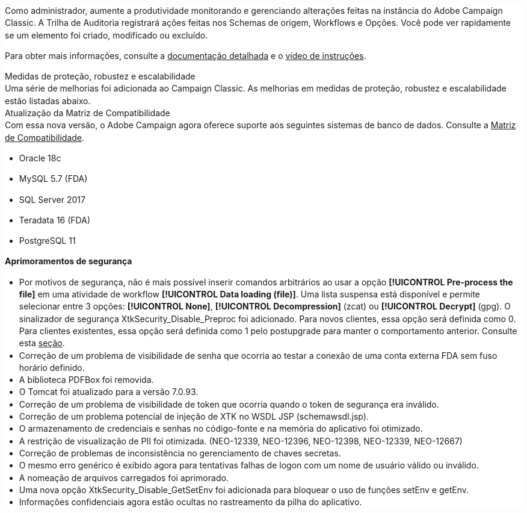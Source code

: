    <td> <p>Como administrador, aumente a produtividade monitorando e gerenciando alterações feitas na instância do Adobe Campaign Classic. A Trilha de Auditoria registrará ações feitas nos Schemas de origem, Workflows e Opções. Você pode ver rapidamente se um elemento foi criado, modificado ou excluído.</p><p>Para obter mais informações, consulte a <a href="../../production/using/audit-trail.md">documentação detalhada</a> e o <a href="https://experienceleague.adobe.com/docs/campaign-classic-learn/tutorials/monitoring/audit-trail.html">vídeo de instruções</a>.</p></td> 
  </tr> 
  <tr> 
   <td> Medidas de proteção, robustez e escalabilidade<br /> </td> 
   <td> Uma série de melhorias foi adicionada ao Campaign Classic. As melhorias em medidas de proteção, robustez e escalabilidade estão listadas abaixo.<br /> </td> 
  </tr> 
  <tr> 
   <td> Atualização da Matriz de Compatibilidade<br /> </td> 
   <td> Com essa nova versão, o Adobe Campaign agora oferece suporte aos seguintes sistemas de banco de dados. Consulte a <a href="https://helpx.adobe.com/br/campaign/kb/compatibility-matrix.html">Matriz de Compatibilidade</a>.<br /> 
    <ul> 
     <li> <p>Oracle 18c</p> </li> 
     <li> <p>MySQL 5.7 (FDA)</p> </li> 
     <li> <p>SQL Server 2017</p> </li> 
     <li> <p>Teradata 16 (FDA)</p> </li> 
     <li> <p>PostgreSQL 11</p> </li> 
    </ul> </td> 
  </tr> 
 </tbody> 
</table>

**Aprimoramentos de segurança**

* Por motivos de segurança, não é mais possível inserir comandos arbitrários ao usar a opção **[!UICONTROL Pre-process the file]** em uma atividade de workflow **[!UICONTROL Data loading (file)]**. Uma lista suspensa está disponível e permite selecionar entre 3 opções: **[!UICONTROL None]**, **[!UICONTROL Decompression]** (zcat) ou **[!UICONTROL Decrypt]** (gpg). O sinalizador de segurança XtkSecurity_Disable_Preproc foi adicionado. Para novos clientes, essa opção será definida como 0. Para clientes existentes, essa opção será definida como 1 pelo postupgrade para manter o comportamento anterior. Consulte esta [seção](../../workflow/using/data-loading--file-.md).
* Correção de um problema de visibilidade de senha que ocorria ao testar a conexão de uma conta externa FDA sem fuso horário definido.
* A biblioteca PDFBox foi removida.
* O Tomcat foi atualizado para a versão 7.0.93.
* Correção de um problema de visibilidade de token que ocorria quando o token de segurança era inválido.
* Correção de um problema potencial de injeção de XTK no WSDL JSP (schemawsdl.jsp).
* O armazenamento de credenciais e senhas no código-fonte e na memória do aplicativo foi otimizado.
* A restrição de visualização de PII foi otimizada. (NEO-12339, NEO-12396, NEO-12398, NEO-12339, NEO-12667)
* Correção de problemas de inconsistência no gerenciamento de chaves secretas.
* O mesmo erro genérico é exibido agora para tentativas falhas de logon com um nome de usuário válido ou inválido.
* A nomeação de arquivos carregados foi aprimorado.
* Uma nova opção XtkSecurity_Disable_GetSetEnv foi adicionada para bloquear o uso de funções setEnv e getEnv.
* Informações confidenciais agora estão ocultas no rastreamento da pilha do aplicativo.
